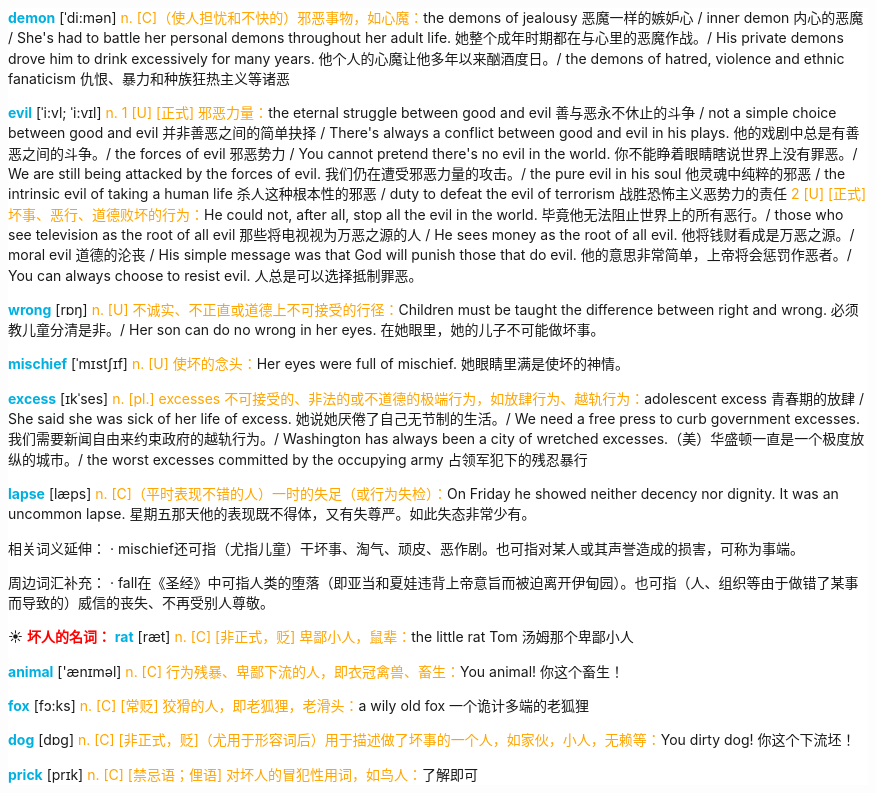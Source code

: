 <font color="sky blue">**demon**</font> [ˈdi:mən]
<font color="orange">n. [C]（使人担忧和不快的）邪恶事物，如心魔：</font>the demons of jealousy 恶魔一样的嫉妒心 / inner demon 内心的恶魔 / She's had to battle her personal demons throughout her adult life. 她整个成年时期都在与心里的恶魔作战。/ His private demons drove him to drink excessively for many years. 他个人的心魔让他多年以来酗酒度日。/ the demons of hatred, violence and ethnic fanaticism 仇恨、暴力和种族狂热主义等诸恶
            
<font color="sky blue">**evil**</font> [ˈi:vl; ˈi:vɪl]
<font color="orange">n. 1 [U] [正式] 邪恶力量：</font>the eternal struggle between good and evil 善与恶永不休止的斗争 / not a simple choice between good and evil 并非善恶之间的简单抉择 / There's always a conflict between good and evil in his plays. 他的戏剧中总是有善恶之间的斗争。/ the forces of evil 邪恶势力 / You cannot pretend there's no evil in the world. 你不能睁着眼睛瞎说世界上没有罪恶。/ We are still being attacked by the forces of evil. 我们仍在遭受邪恶力量的攻击。/ the pure evil in his soul 他灵魂中纯粹的邪恶 / the intrinsic evil of taking a human life 杀人这种根本性的邪恶 / duty to defeat the evil of terrorism 战胜恐怖主义恶势力的责任 <font color="orange">2 [U] [正式] 坏事、恶行、道德败坏的行为：</font>He could not, after all, stop all the evil in the world. 毕竟他无法阻止世界上的所有恶行。/ those who see television as the root of all evil 那些将电视视为万恶之源的人 / He sees money as the root of all evil. 他将钱财看成是万恶之源。/ moral evil 道德的沦丧 / His simple message was that God will punish those that do evil. 他的意思非常简单，上帝将会惩罚作恶者。/ You can always choose to resist evil. 人总是可以选择抵制罪恶。

<font color="sky blue">**wrong**</font> [rɒŋ] 
<font color="orange">n. [U] 不诚实、不正直或道德上不可接受的行径：</font>Children must be taught the difference between right and wrong. 必须教儿童分清是非。/ Her son can do no wrong in her eyes. 在她眼里，她的儿子不可能做坏事。
           
<font color="sky blue">**mischief**</font> [ˈmɪstʃɪf]
<font color="orange">n. [U] 使坏的念头：</font>Her eyes were full of mischief. 她眼睛里满是使坏的神情。
           
<font color="sky blue">**excess**</font> [ɪkˈses]
<font color="orange">n. [pl.] excesses 不可接受的、非法的或不道德的极端行为，如放肆行为、越轨行为：</font>adolescent excess 青春期的放肆 / She said she was sick of her life of excess. 她说她厌倦了自己无节制的生活。/ We need a free press to curb government excesses. 我们需要新闻自由来约束政府的越轨行为。/ Washington has always been a city of wretched excesses.（美）华盛顿一直是一个极度放纵的城市。/ the worst excesses committed by the occupying army 占领军犯下的残忍暴行
           
<font color="sky blue">**lapse**</font> [læps]
<font color="orange">n. [C]（平时表现不错的人）一时的失足（或行为失检）：</font>On Friday he showed neither decency nor dignity. It was an uncommon lapse. 星期五那天他的表现既不得体，又有失尊严。如此失态非常少有。

相关词义延伸：
· mischief还可指（尤指儿童）干坏事、淘气、顽皮、恶作剧。也可指对某人或其声誉造成的损害，可称为事端。    
    
周边词汇补充：
· fall在《圣经》中可指人类的堕落（即亚当和夏娃违背上帝意旨而被迫离开伊甸园）。也可指（人、组织等由于做错了某事而导致的）威信的丧失、不再受别人尊敬。
    
☀ <font color="red">**坏人的名词：**</font>
<font color="sky blue">**rat**</font> [ræt] 
<font color="orange">n. [C] [非正式，贬] 卑鄙小人，鼠辈：</font>the little rat Tom 汤姆那个卑鄙小人

<font color="sky blue">**animal**</font> ['ænɪməl] 
<font color="orange">n. [C] 行为残暴、卑鄙下流的人，即衣冠禽兽、畜生：</font>You animal! 你这个畜生！

<font color="sky blue">**fox**</font> [fɔ:ks] 
<font color="orange">n. [C] [常贬] 狡猾的人，即老狐狸，老滑头：</font>a wily old fox 一个诡计多端的老狐狸

<font color="sky blue">**dog**</font> [dɒɡ] 
<font color="orange">n. [C] [非正式，贬]（尤用于形容词后）用于描述做了坏事的一个人，如家伙，小人，无赖等：</font>You dirty dog! 你这个下流坯！
           
<font color="sky blue">**prick**</font> [prɪk]
<font color="orange">n. [C] [禁忌语；俚语] 对坏人的冒犯性用词，如鸟人：</font>了解即可
